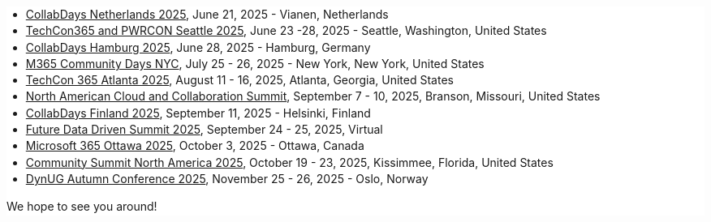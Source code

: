 * [CollabDays Netherlands 2025](https://www.communitydays.org/event/2025-06-21/collabdays-netherlands-2025), June 21, 2025 - Vianen, Netherlands
* [TechCon365 and PWRCON Seattle 2025](https://www.communitydays.org/event/2025-06-23/techcon365-and-pwrcon-seattle-2025), June 23 -28, 2025 - Seattle, Washington, United States
* [CollabDays Hamburg 2025](https://www.communitydays.org/event/2025-06-28/collabdays-hamburg-2025), June 28, 2025 - Hamburg, Germany
* [M365 Community Days NYC](https://www.communitydays.org/event/2025-07-25/m365-community-days-nyc), July 25 - 26, 2025 - New York, New York, United States
* [TechCon 365 Atlanta 2025](https://www.communitydays.org/event/2025-08-11/techcon-365-atlanta-2025), August 11 - 16, 2025, Atlanta, Georgia, United States
* [North American Cloud and Collaboration Summit](https://www.communitydays.org/event/2025-09-07/north-american-cloud-and-collaboration-summit), September 7 - 10, 2025, Branson, Missouri, United States
* [CollabDays Finland 2025](https://www.communitydays.org/event/2025-09-11/collabdays-finland-2025), September 11, 2025 - Helsinki, Finland
* [Future Data Driven Summit 2025](https://www.communitydays.org/event/2025-09-24/future-data-driven-summit-2025), September 24 - 25, 2025, Virtual
* [Microsoft 365 Ottawa 2025](https://www.communitydays.org/event/2025-10-03/microsoft-365-ottawa-2025), October 3, 2025 - Ottawa, Canada
* [Community Summit North America 2025](https://www.communitydays.org/event/2025-10-19/community-summit-north-america-2025), October 19 - 23, 2025, Kissimmee, Florida, United States
* [DynUG Autumn Conference 2025](https://www.communitydays.org/event/2025-11-25/dynug-autumn-conference-2025), November 25 - 26, 2025 - Oslo, Norway

We hope to see you around!
